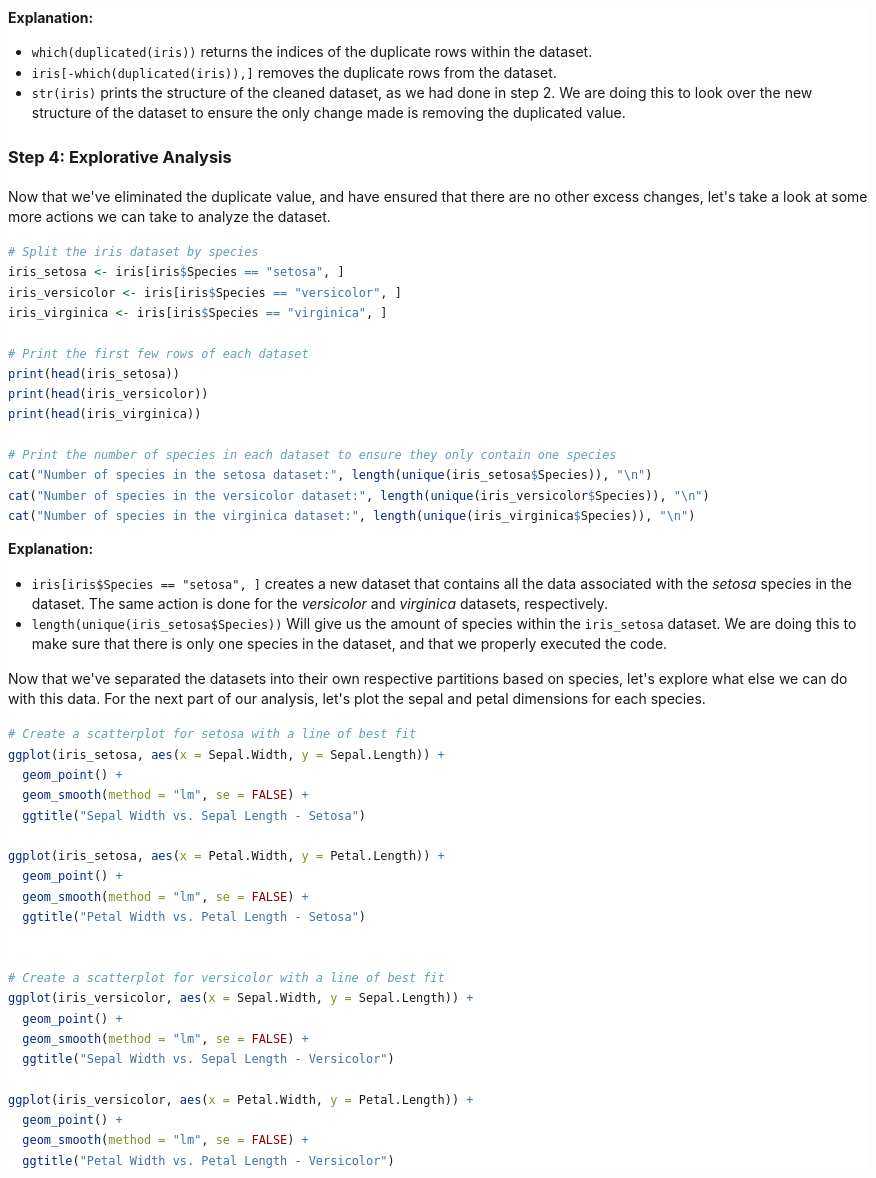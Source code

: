 **Explanation:**

- `which(duplicated(iris))` returns the indices of the duplicate rows within the dataset.
- `iris[-which(duplicated(iris)),]` removes the duplicate rows from the dataset.
- `str(iris)` prints the structure of the cleaned dataset, as we had done in step 2. We are doing this to look over the new structure of the dataset to ensure the only change made is removing the duplicated value.

### Step 4: Explorative Analysis

Now that we've eliminated the duplicate value, and have ensured that there are no other excess changes, let's take a look at some more actions we can take to analyze the dataset.

```r
# Split the iris dataset by species
iris_setosa <- iris[iris$Species == "setosa", ]
iris_versicolor <- iris[iris$Species == "versicolor", ]
iris_virginica <- iris[iris$Species == "virginica", ]

# Print the first few rows of each dataset
print(head(iris_setosa))
print(head(iris_versicolor))
print(head(iris_virginica))

# Print the number of species in each dataset to ensure they only contain one species
cat("Number of species in the setosa dataset:", length(unique(iris_setosa$Species)), "\n")
cat("Number of species in the versicolor dataset:", length(unique(iris_versicolor$Species)), "\n")
cat("Number of species in the virginica dataset:", length(unique(iris_virginica$Species)), "\n")
```

**Explanation:**

- `iris[iris$Species == "setosa", ]` creates a new dataset that contains all the data associated with the *setosa* species in the dataset. The same action is done for the *versicolor* and *virginica* datasets, respectively.
- `length(unique(iris_setosa$Species))` Will give us the amount of species within the `iris_setosa` dataset. We are doing this to make sure that there is only one species in the dataset, and that we properly executed the code.


Now that we've separated the datasets into their own respective partitions based on species, let's explore what else we can do with this data.
For the next part of our analysis, let's plot the sepal and petal dimensions for each species.

```r
# Create a scatterplot for setosa with a line of best fit
ggplot(iris_setosa, aes(x = Sepal.Width, y = Sepal.Length)) +
  geom_point() +
  geom_smooth(method = "lm", se = FALSE) +
  ggtitle("Sepal Width vs. Sepal Length - Setosa")

ggplot(iris_setosa, aes(x = Petal.Width, y = Petal.Length)) +
  geom_point() +
  geom_smooth(method = "lm", se = FALSE) +
  ggtitle("Petal Width vs. Petal Length - Setosa")


# Create a scatterplot for versicolor with a line of best fit
ggplot(iris_versicolor, aes(x = Sepal.Width, y = Sepal.Length)) +
  geom_point() +
  geom_smooth(method = "lm", se = FALSE) +
  ggtitle("Sepal Width vs. Sepal Length - Versicolor")

ggplot(iris_versicolor, aes(x = Petal.Width, y = Petal.Length)) +
  geom_point() +
  geom_smooth(method = "lm", se = FALSE) +
  ggtitle("Petal Width vs. Petal Length - Versicolor")
```